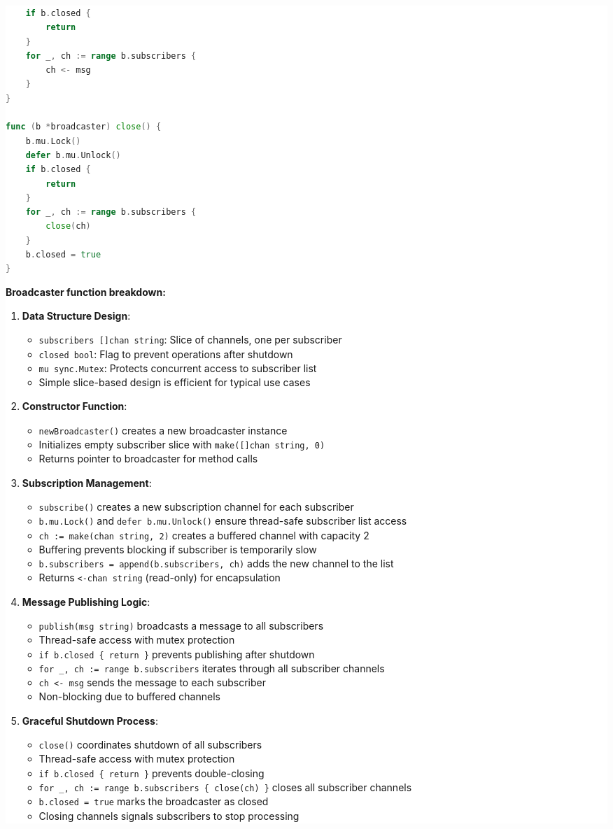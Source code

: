 ```go
    if b.closed {
        return
    }
    for _, ch := range b.subscribers {
        ch <- msg
    }
}

func (b *broadcaster) close() {
    b.mu.Lock()
    defer b.mu.Unlock()
    if b.closed {
        return
    }
    for _, ch := range b.subscribers {
        close(ch)
    }
    b.closed = true
}
```

**Broadcaster function breakdown:**

1. **Data Structure Design**:
   - `subscribers []chan string`: Slice of channels, one per subscriber
   - `closed bool`: Flag to prevent operations after shutdown
   - `mu sync.Mutex`: Protects concurrent access to subscriber list
   - Simple slice-based design is efficient for typical use cases

2. **Constructor Function**:
   - `newBroadcaster()` creates a new broadcaster instance
   - Initializes empty subscriber slice with `make([]chan string, 0)`
   - Returns pointer to broadcaster for method calls

3. **Subscription Management**:
   - `subscribe()` creates a new subscription channel for each subscriber
   - `b.mu.Lock()` and `defer b.mu.Unlock()` ensure thread-safe subscriber list access
   - `ch := make(chan string, 2)` creates a buffered channel with capacity 2
   - Buffering prevents blocking if subscriber is temporarily slow
   - `b.subscribers = append(b.subscribers, ch)` adds the new channel to the list
   - Returns `<-chan string` (read-only) for encapsulation

4. **Message Publishing Logic**:
   - `publish(msg string)` broadcasts a message to all subscribers
   - Thread-safe access with mutex protection
   - `if b.closed { return }` prevents publishing after shutdown
   - `for _, ch := range b.subscribers` iterates through all subscriber channels
   - `ch <- msg` sends the message to each subscriber
   - Non-blocking due to buffered channels

5. **Graceful Shutdown Process**:
   - `close()` coordinates shutdown of all subscribers
   - Thread-safe access with mutex protection
   - `if b.closed { return }` prevents double-closing
   - `for _, ch := range b.subscribers { close(ch) }` closes all subscriber channels
   - `b.closed = true` marks the broadcaster as closed
   - Closing channels signals subscribers to stop processing
